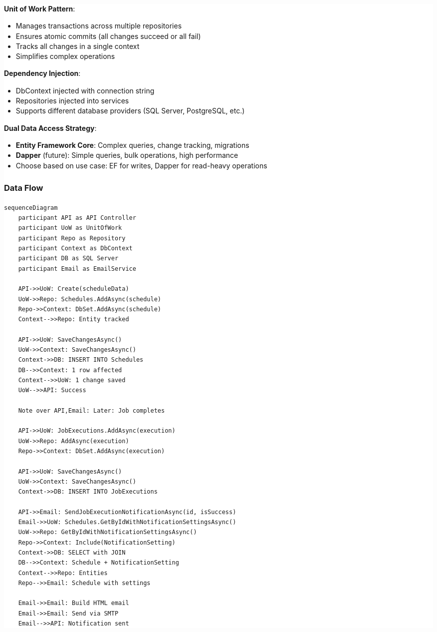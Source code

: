**Unit of Work Pattern**:
- Manages transactions across multiple repositories
- Ensures atomic commits (all changes succeed or all fail)
- Tracks all changes in a single context
- Simplifies complex operations

**Dependency Injection**:
- DbContext injected with connection string
- Repositories injected into services
- Supports different database providers (SQL Server, PostgreSQL, etc.)

**Dual Data Access Strategy**:
- **Entity Framework Core**: Complex queries, change tracking, migrations
- **Dapper** (future): Simple queries, bulk operations, high performance
- Choose based on use case: EF for writes, Dapper for read-heavy operations

### Data Flow

```mermaid
sequenceDiagram
    participant API as API Controller
    participant UoW as UnitOfWork
    participant Repo as Repository
    participant Context as DbContext
    participant DB as SQL Server
    participant Email as EmailService
    
    API->>UoW: Create(scheduleData)
    UoW->>Repo: Schedules.AddAsync(schedule)
    Repo->>Context: DbSet.AddAsync(schedule)
    Context-->>Repo: Entity tracked
    
    API->>UoW: SaveChangesAsync()
    UoW->>Context: SaveChangesAsync()
    Context->>DB: INSERT INTO Schedules
    DB-->>Context: 1 row affected
    Context-->>UoW: 1 change saved
    UoW-->>API: Success
    
    Note over API,Email: Later: Job completes
    
    API->>UoW: JobExecutions.AddAsync(execution)
    UoW->>Repo: AddAsync(execution)
    Repo->>Context: DbSet.AddAsync(execution)
    
    API->>UoW: SaveChangesAsync()
    UoW->>Context: SaveChangesAsync()
    Context->>DB: INSERT INTO JobExecutions
    
    API->>Email: SendJobExecutionNotificationAsync(id, isSuccess)
    Email->>UoW: Schedules.GetByIdWithNotificationSettingsAsync()
    UoW->>Repo: GetByIdWithNotificationSettingsAsync()
    Repo->>Context: Include(NotificationSetting)
    Context->>DB: SELECT with JOIN
    DB-->>Context: Schedule + NotificationSetting
    Context-->>Repo: Entities
    Repo-->>Email: Schedule with settings
    
    Email->>Email: Build HTML email
    Email->>Email: Send via SMTP
    Email-->>API: Notification sent
```
